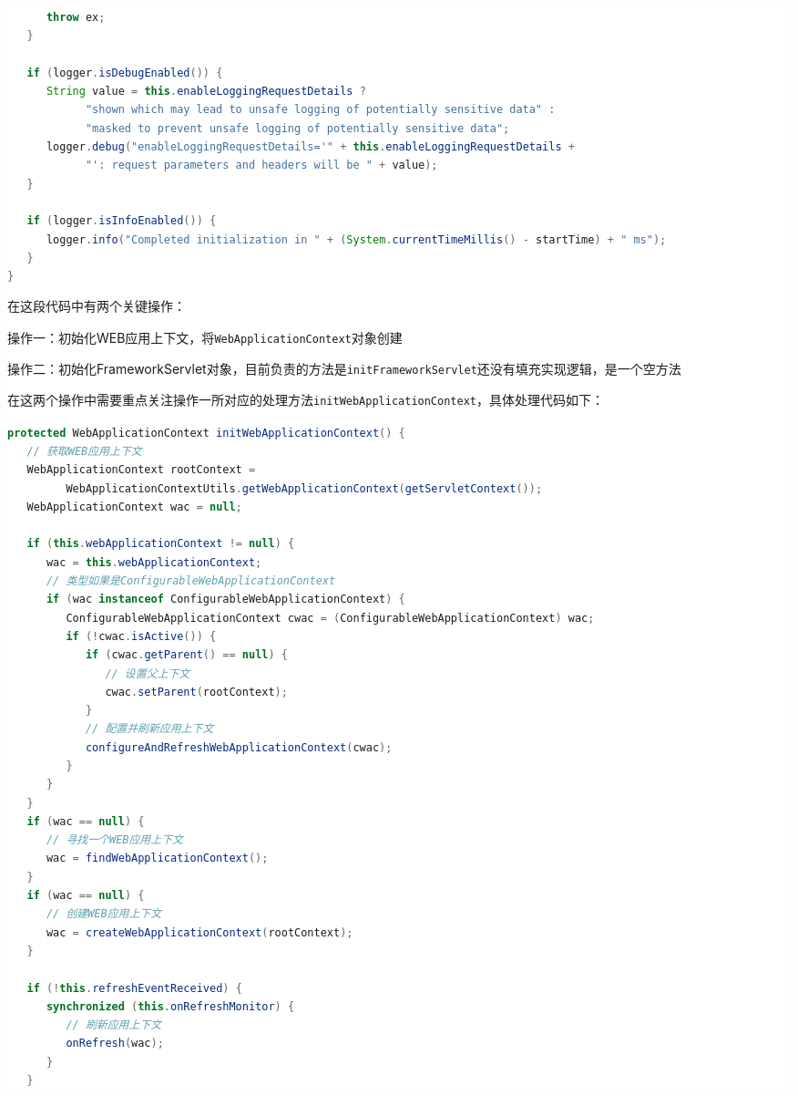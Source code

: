```java
      throw ex;
   }

   if (logger.isDebugEnabled()) {
      String value = this.enableLoggingRequestDetails ?
            "shown which may lead to unsafe logging of potentially sensitive data" :
            "masked to prevent unsafe logging of potentially sensitive data";
      logger.debug("enableLoggingRequestDetails='" + this.enableLoggingRequestDetails +
            "': request parameters and headers will be " + value);
   }

   if (logger.isInfoEnabled()) {
      logger.info("Completed initialization in " + (System.currentTimeMillis() - startTime) + " ms");
   }
}
```



在这段代码中有两个关键操作：

操作一：初始化WEB应用上下文，将`WebApplicationContext`对象创建

操作二：初始化FrameworkServlet对象，目前负责的方法是`initFrameworkServlet`还没有填充实现逻辑，是一个空方法

在这两个操作中需要重点关注操作一所对应的处理方法`initWebApplicationContext`，具体处理代码如下：

```java
protected WebApplicationContext initWebApplicationContext() {
   // 获取WEB应用上下文
   WebApplicationContext rootContext =
         WebApplicationContextUtils.getWebApplicationContext(getServletContext());
   WebApplicationContext wac = null;

   if (this.webApplicationContext != null) {
      wac = this.webApplicationContext;
      // 类型如果是ConfigurableWebApplicationContext
      if (wac instanceof ConfigurableWebApplicationContext) {
         ConfigurableWebApplicationContext cwac = (ConfigurableWebApplicationContext) wac;
         if (!cwac.isActive()) {
            if (cwac.getParent() == null) {
               // 设置父上下文
               cwac.setParent(rootContext);
            }
            // 配置并刷新应用上下文
            configureAndRefreshWebApplicationContext(cwac);
         }
      }
   }
   if (wac == null) {
      // 寻找一个WEB应用上下文
      wac = findWebApplicationContext();
   }
   if (wac == null) {
      // 创建WEB应用上下文
      wac = createWebApplicationContext(rootContext);
   }

   if (!this.refreshEventReceived) {
      synchronized (this.onRefreshMonitor) {
         // 刷新应用上下文
         onRefresh(wac);
      }
   }

```